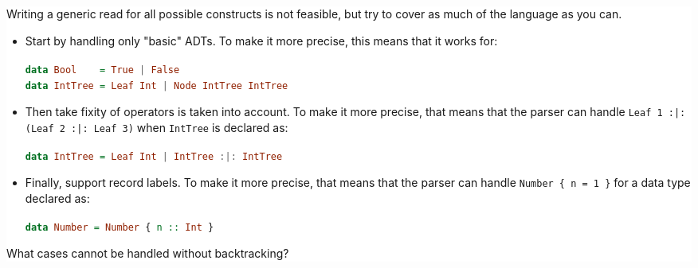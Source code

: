 Writing a generic read for all possible constructs is not feasible,
but try to cover as much of the language as you can.

* Start by handling only "basic" ADTs. To make it more precise, this means that it works for:

    ```haskell
    data Bool    = True | False
    data IntTree = Leaf Int | Node IntTree IntTree
    ```

* Then take fixity of operators is taken into account.
    To make it more precise, that means that the parser can handle
    `Leaf 1 :|: (Leaf 2 :|: Leaf 3)` when `IntTree` is declared as:

    ```haskell
    data IntTree = Leaf Int | IntTree :|: IntTree
    ```

* Finally, support record labels.
    To make it more precise, that means that the parser can handle
    `Number { n = 1 }`  for a data type declared as:

    ```haskell
    data Number = Number { n :: Int }
    ```

What cases cannot be handled without backtracking?